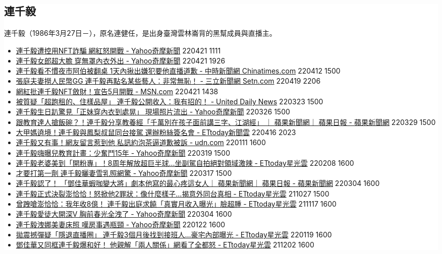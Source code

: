 ## 連千毅

連千毅（1986年3月27日－），原名連健任，是出身臺灣雲林崙背的黑幫成員與直播主。
- [連千毅遭控用NFT詐騙 網紅怒開戰 - Yahoo奇摩新聞](https://tw.news.yahoo.com/%E9%80%A3%E5%8D%83%E6%AF%85%E9%81%AD%E6%8E%A7%E7%94%A8nft%E8%A9%90%E9%A8%99-%E7%B6%B2%E7%B4%85%E6%80%92%E9%96%8B%E6%88%B0-030503996.html "連千毅遭控用NFT詐騙 網紅怒開戰 - Yahoo奇摩新聞") 220421 1111
- [連千毅女郎超大膽 穿無罩內衣外出 - Yahoo奇摩新聞](https://tw.news.yahoo.com/%E9%80%A3%E5%8D%83%E6%AF%85%E5%A5%B3%E9%83%8E%E8%B6%85%E5%A4%A7%E8%86%BD-%E7%A9%BF%E7%84%A1%E7%BD%A9%E5%85%A7%E8%A1%A3%E5%A4%96%E5%87%BA-024906198.html "連千毅女郎超大膽 穿無罩內衣外出 - Yahoo奇摩新聞") 220421 1926
- [連千毅看不慣夜市阿伯被翻桌 1天內揪出嫌犯要他直播道歉 - 中時新聞網 Chinatimes.com](https://www.chinatimes.com/realtimenews/20220412005610-260404 "連千毅看不慣夜市阿伯被翻桌 1天內揪出嫌犯要他直播道歉 - 中時新聞網 Chinatimes.com") 220412 1500
- [張庭夫妻撈人民幣GG 連千毅再點名某些藝人：非常無恥！ - 三立新聞網 Setn.com](https://www.setn.com/News.aspx?NewsID=1102609 "張庭夫妻撈人民幣GG 連千毅再點名某些藝人：非常無恥！ - 三立新聞網 Setn.com") 220419 2206
- [網紅批連千毅NFT斂財！宣告5月開戰 - MSN.com](https://www.msn.com/zh-tw/entertainment/news/%E7%B6%B2%E7%B4%85%E6%89%B9%E9%80%A3%E5%8D%83%E6%AF%85nft%E6%96%82%E8%B2%A1-%E5%AE%A3%E5%91%8A5%E6%9C%88%E9%96%8B%E6%88%B0/ar-AAWr5ki?li=BBqiNIf "網紅批連千毅NFT斂財！宣告5月開戰 - MSN.com") 220421 1438
- [被質疑「超跑租的、住樣品屋」 連千毅公開收入：我有招的！ - United Daily News](https://stars.udn.com/star/story/120661/6186668 "被質疑「超跑租的、住樣品屋」 連千毅公開收入：我有招的！ - United Daily News") 220323 1500
- [連千毅生日趴驚見「正妹穿內衣到處晃」 現場照片流出 - Yahoo奇摩新聞](https://tw.news.yahoo.com/%E9%80%A3%E5%8D%83%E6%AF%85%E7%94%9F%E6%97%A5%E8%B6%B4%E9%A9%9A%E8%A6%8B-%E6%AD%A3%E5%A6%B9%E7%A9%BF%E5%85%A7%E8%A1%A3%E5%88%B0%E8%99%95%E6%99%83-%E7%8F%BE%E5%A0%B4%E7%85%A7%E7%89%87%E6%B5%81%E5%87%BA-061500516.html "連千毅生日趴驚見「正妹穿內衣到處晃」 現場照片流出 - Yahoo奇摩新聞") 220326 1500
- [跟教育達人搶飯碗？！連千毅分享教養經「千萬別在孩子面前講三字、江湖經」 ｜ 蘋果新聞網｜ 蘋果日報 - 蘋果新聞網](https://tw.appledaily.com/life/20220329/IVNQ6AWR6REVVPKI3EUJV7FOKY/ "跟教育達人搶飯碗？！連千毅分享教養經「千萬別在孩子面前講三字、江湖經」 ｜ 蘋果新聞網｜ 蘋果日報 - 蘋果新聞網") 220329 1500
- [大甲媽遶境！連千毅與鳳梨叔鼠同台接駕 還辦粉絲簽名會 - ETtoday新聞雲](https://www.ettoday.net/news/20220416/2231324.htm "大甲媽遶境！連千毅與鳳梨叔鼠同台接駕 還辦粉絲簽名會 - ETtoday新聞雲") 220416 2023
- [連千毅又有事！網友留言惹到他 私訊約泡茶逼道歉被訴 - udn.com](https://udn.com/news/story/7321/6024797 "連千毅又有事！網友留言惹到他 私訊約泡茶逼道歉被訴 - udn.com") 220111 1600
- [連千毅嗨曝兒教育計畫：少奮鬥15年 - Yahoo奇摩新聞](https://tw.news.yahoo.com/%E9%80%A3%E5%8D%83%E6%AF%85%E5%97%A8%E6%9B%9D%E5%85%92%E6%95%99%E8%82%B2%E8%A8%88%E7%95%AB-%E5%B0%91%E5%A5%AE%E9%AC%A515%E5%B9%B4-083503185.html "連千毅嗨曝兒教育計畫：少奮鬥15年 - Yahoo奇摩新聞") 220319 1500
- [連千毅老婆美到「開粉專」！8周年解放超巨半球…坐副駕自拍絕對領域激辣 - ETtoday星光雲](https://star.ettoday.net/news/2184571 "連千毅老婆美到「開粉專」！8周年解放超巨半球…坐副駕自拍絕對領域激辣 - ETtoday星光雲") 220208 1600
- [才要打第一劑 連千毅曬妻雪乳照網驚 - Yahoo奇摩新聞](https://tw.news.yahoo.com/%E6%89%8D%E8%A6%81%E6%89%93%E7%AC%AC-%E5%8A%91-%E9%80%A3%E5%8D%83%E6%AF%85%E6%9B%AC%E5%A6%BB%E9%9B%AA%E4%B9%B3%E7%85%A7%E7%B6%B2%E9%A9%9A-153502480.html "才要打第一劑 連千毅曬妻雪乳照網驚 - Yahoo奇摩新聞") 220317 1500
- [連千毅認了！ 「鄧佳華蝦咖變大將」劇本他寫的最心疼這女人｜ 蘋果新聞網｜ 蘋果日報 - 蘋果新聞網](https://tw.appledaily.com/local/20220304/MWY5RYB3DZAVLD6LIB3QZ4UHYA/ "連千毅認了！ 「鄧佳華蝦咖變大將」劇本他寫的最心疼這女人｜ 蘋果新聞網｜ 蘋果日報 - 蘋果新聞網") 220304 1600
- [連千毅正式決裂澎恰恰！怒掀他2罪狀：像什麼樣子…揭意外同台真相 - ETtoday星光雲](https://star.ettoday.net/news/2110313 "連千毅正式決裂澎恰恰！怒掀他2罪狀：像什麼樣子…揭意外同台真相 - ETtoday星光雲") 211027 1500
- [曾跩嗆澎恰恰：我年收8億！ 連千毅出庭求饒「真實月收入曝光」臉超腫 - ETtoday星光雲](https://star.ettoday.net/news/2125696 "曾跩嗆澎恰恰：我年收8億！ 連千毅出庭求饒「真實月收入曝光」臉超腫 - ETtoday星光雲") 211117 1600
- [連千毅愛徒大開深V 胸前春光全洩了 - Yahoo奇摩新聞](https://tw.news.yahoo.com/%E9%80%A3%E5%8D%83%E6%AF%85%E6%84%9B%E5%BE%92%E5%A4%A7%E9%96%8B%E6%B7%B1v-%E8%83%B8%E5%89%8D%E6%98%A5%E5%85%89%E5%85%A8%E6%B4%A9%E4%BA%86-144004170.html "連千毅愛徒大開深V 胸前春光全洩了 - Yahoo奇摩新聞") 220304 1600
- [連千毅洩娜美妻床照 嘆房事遇瓶頸 - Yahoo奇摩新聞](https://tw.news.yahoo.com/%E9%80%A3%E5%8D%83%E6%AF%85%E6%B4%A9%E5%A8%9C%E7%BE%8E%E5%A6%BB%E5%BA%8A%E7%85%A7-%E5%98%86%E6%88%BF%E4%BA%8B%E9%81%87%E7%93%B6%E9%A0%B8-015816041.html "連千毅洩娜美妻床照 嘆房事遇瓶頸 - Yahoo奇摩新聞") 220122 1600
- [拋震撼彈疑「隱退直播圈」 連千毅3個月後找到接班人…豪宅內部曝光 - ETtoday星光雲](https://star.ettoday.net/news/2173251 "拋震撼彈疑「隱退直播圈」 連千毅3個月後找到接班人…豪宅內部曝光 - ETtoday星光雲") 220119 1600
- [鄧佳華又同框連千毅爆和好！ 他親解「兩人關係」網看了全都怒 - ETtoday星光雲](https://star.ettoday.net/news/2136704 "鄧佳華又同框連千毅爆和好！ 他親解「兩人關係」網看了全都怒 - ETtoday星光雲") 211202 1600
